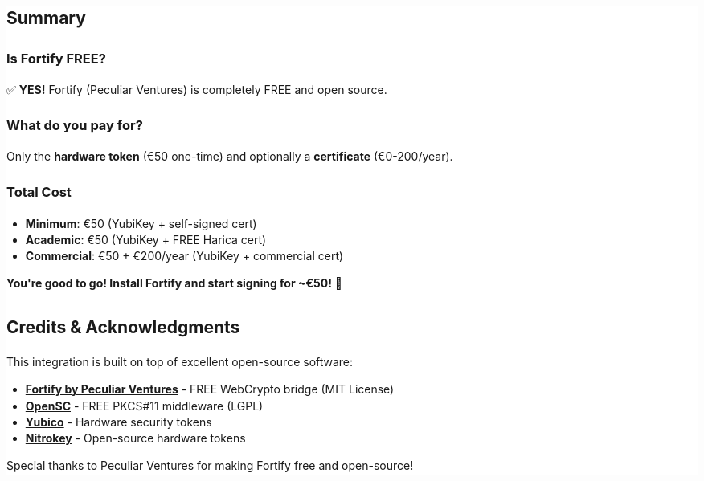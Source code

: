 ## Summary

### Is Fortify FREE?
✅ **YES!** Fortify (Peculiar Ventures) is completely FREE and open source.

### What do you pay for?
Only the **hardware token** (€50 one-time) and optionally a **certificate** (€0-200/year).

### Total Cost
- **Minimum**: €50 (YubiKey + self-signed cert)
- **Academic**: €50 (YubiKey + FREE Harica cert)
- **Commercial**: €50 + €200/year (YubiKey + commercial cert)

**You're good to go! Install Fortify and start signing for ~€50!** 🚀

## Credits & Acknowledgments

This integration is built on top of excellent open-source software:

- **[Fortify by Peculiar Ventures](https://github.com/PeculiarVentures/fortify)** - FREE WebCrypto bridge (MIT License)
- **[OpenSC](https://github.com/OpenSC/OpenSC)** - FREE PKCS#11 middleware (LGPL)
- **[Yubico](https://www.yubico.com)** - Hardware security tokens
- **[Nitrokey](https://www.nitrokey.com)** - Open-source hardware tokens

Special thanks to Peculiar Ventures for making Fortify free and open-source!
